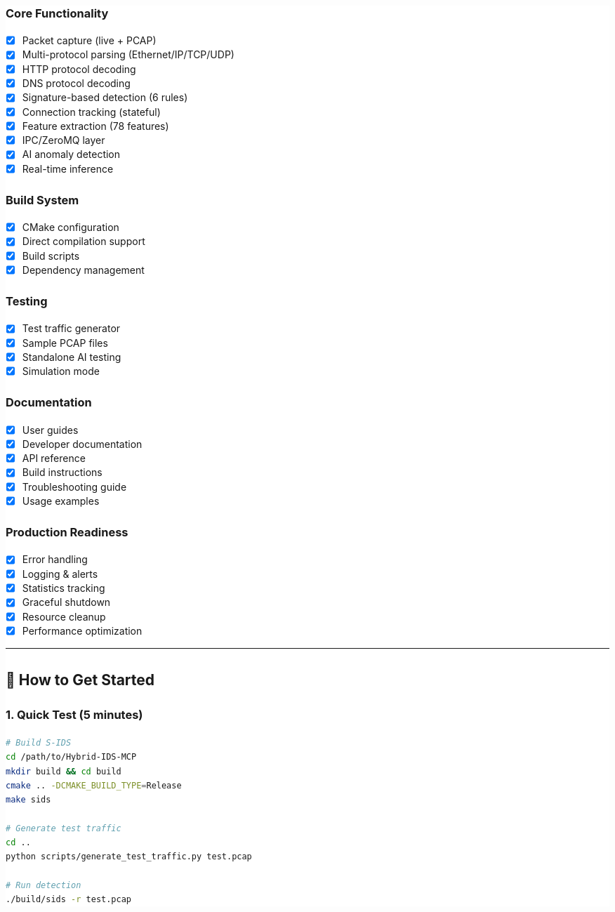 ### **Core Functionality**
- [x] Packet capture (live + PCAP)
- [x] Multi-protocol parsing (Ethernet/IP/TCP/UDP)
- [x] HTTP protocol decoding
- [x] DNS protocol decoding
- [x] Signature-based detection (6 rules)
- [x] Connection tracking (stateful)
- [x] Feature extraction (78 features)
- [x] IPC/ZeroMQ layer
- [x] AI anomaly detection
- [x] Real-time inference

### **Build System**
- [x] CMake configuration
- [x] Direct compilation support
- [x] Build scripts
- [x] Dependency management

### **Testing**
- [x] Test traffic generator
- [x] Sample PCAP files
- [x] Standalone AI testing
- [x] Simulation mode

### **Documentation**
- [x] User guides
- [x] Developer documentation
- [x] API reference
- [x] Build instructions
- [x] Troubleshooting guide
- [x] Usage examples

### **Production Readiness**
- [x] Error handling
- [x] Logging & alerts
- [x] Statistics tracking
- [x] Graceful shutdown
- [x] Resource cleanup
- [x] Performance optimization

---

## 🎯 How to Get Started

### **1. Quick Test (5 minutes)**

```bash
# Build S-IDS
cd /path/to/Hybrid-IDS-MCP
mkdir build && cd build
cmake .. -DCMAKE_BUILD_TYPE=Release
make sids

# Generate test traffic
cd ..
python scripts/generate_test_traffic.py test.pcap

# Run detection
./build/sids -r test.pcap
```
